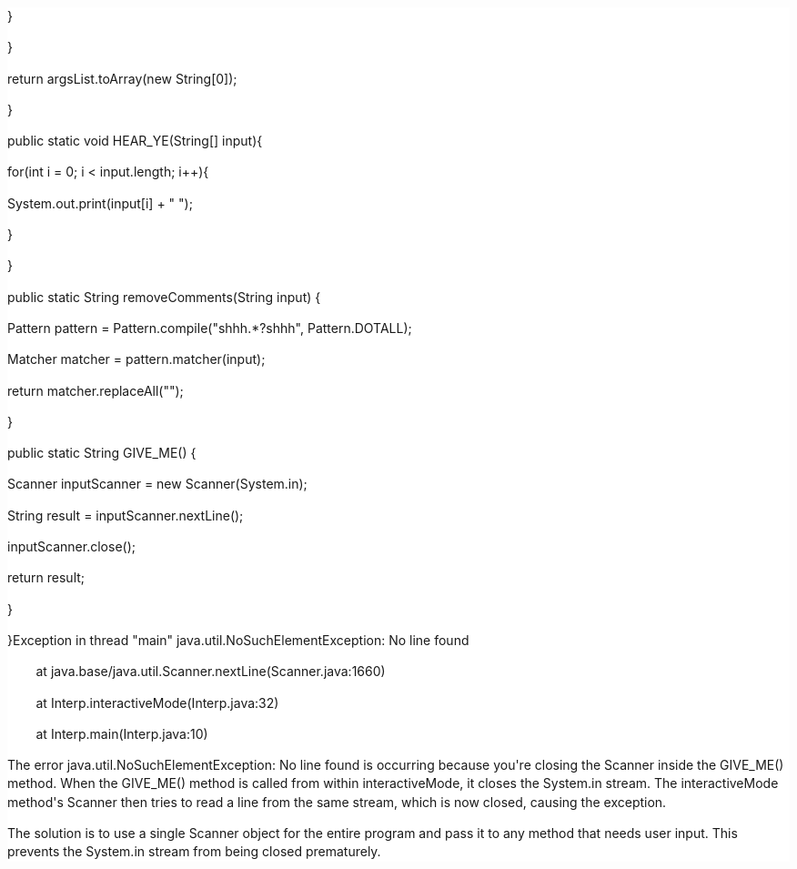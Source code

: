 }

}



return argsList.toArray(new String[0]);

}





public static void HEAR_YE(String[] input){

for(int i = 0; i < input.length; i++){

System.out.print(input[i] + " ");

}

}



public static String removeComments(String input) {

Pattern pattern = Pattern.compile("shhh.*?shhh", Pattern.DOTALL);

Matcher matcher = pattern.matcher(input);

return matcher.replaceAll("");

}



public static String GIVE_ME() {

Scanner inputScanner = new Scanner(System.in);

String result = inputScanner.nextLine();

inputScanner.close();

return result;

}



}Exception in thread "main" java.util.NoSuchElementException: No line found

        at java.base/java.util.Scanner.nextLine(Scanner.java:1660)

        at Interp.interactiveMode(Interp.java:32)

        at Interp.main(Interp.java:10)



The error java.util.NoSuchElementException: No line found is occurring because you're closing the Scanner inside the GIVE_ME() method. When the GIVE_ME() method is called from within interactiveMode, it closes the System.in stream. The interactiveMode method's Scanner then tries to read a line from the same stream, which is now closed, causing the exception.

The solution is to use a single Scanner object for the entire program and pass it to any method that needs user input. This prevents the System.in stream from being closed prematurely.
